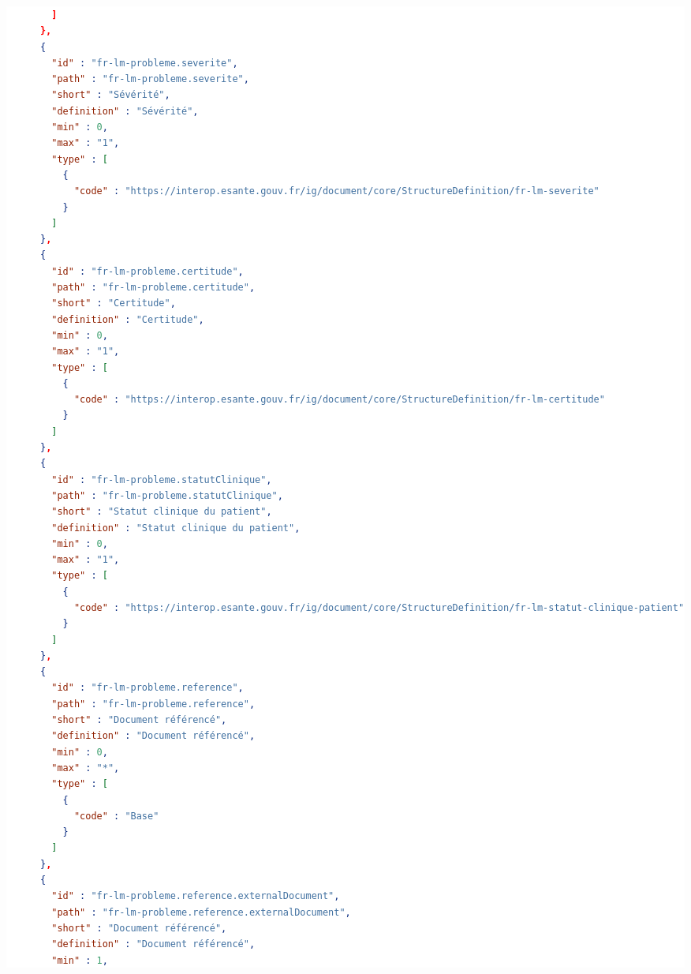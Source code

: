 ```json
        ]
      },
      {
        "id" : "fr-lm-probleme.severite",
        "path" : "fr-lm-probleme.severite",
        "short" : "Sévérité",
        "definition" : "Sévérité",
        "min" : 0,
        "max" : "1",
        "type" : [
          {
            "code" : "https://interop.esante.gouv.fr/ig/document/core/StructureDefinition/fr-lm-severite"
          }
        ]
      },
      {
        "id" : "fr-lm-probleme.certitude",
        "path" : "fr-lm-probleme.certitude",
        "short" : "Certitude",
        "definition" : "Certitude",
        "min" : 0,
        "max" : "1",
        "type" : [
          {
            "code" : "https://interop.esante.gouv.fr/ig/document/core/StructureDefinition/fr-lm-certitude"
          }
        ]
      },
      {
        "id" : "fr-lm-probleme.statutClinique",
        "path" : "fr-lm-probleme.statutClinique",
        "short" : "Statut clinique du patient",
        "definition" : "Statut clinique du patient",
        "min" : 0,
        "max" : "1",
        "type" : [
          {
            "code" : "https://interop.esante.gouv.fr/ig/document/core/StructureDefinition/fr-lm-statut-clinique-patient"
          }
        ]
      },
      {
        "id" : "fr-lm-probleme.reference",
        "path" : "fr-lm-probleme.reference",
        "short" : "Document référencé",
        "definition" : "Document référencé",
        "min" : 0,
        "max" : "*",
        "type" : [
          {
            "code" : "Base"
          }
        ]
      },
      {
        "id" : "fr-lm-probleme.reference.externalDocument",
        "path" : "fr-lm-probleme.reference.externalDocument",
        "short" : "Document référencé",
        "definition" : "Document référencé",
        "min" : 1,
```